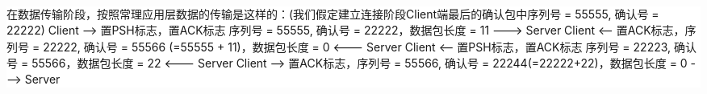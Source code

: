 在数据传输阶段，按照常理应用层数据的传输是这样的：(我们假定建立连接阶段Client端最后的确认包中序列号 = 55555, 确认号 = 22222)
Client --> 置PSH标志，置ACK标志 序列号 = 55555, 确认号 = 22222，数据包长度 = 11 ---> Server
Client <-- 置ACK标志，序列号 = 22222, 确认号 = 55566 (=55555 + 11)，数据包长度 = 0 <--- Server
Client <-- 置PSH标志，置ACK标志 序列号 = 22223, 确认号 = 55566，数据包长度 = 22 <--- Server
Client --> 置ACK标志，序列号 = 55566, 确认号 = 22244(=22222+22)，数据包长度 = 0 ---> Server
















